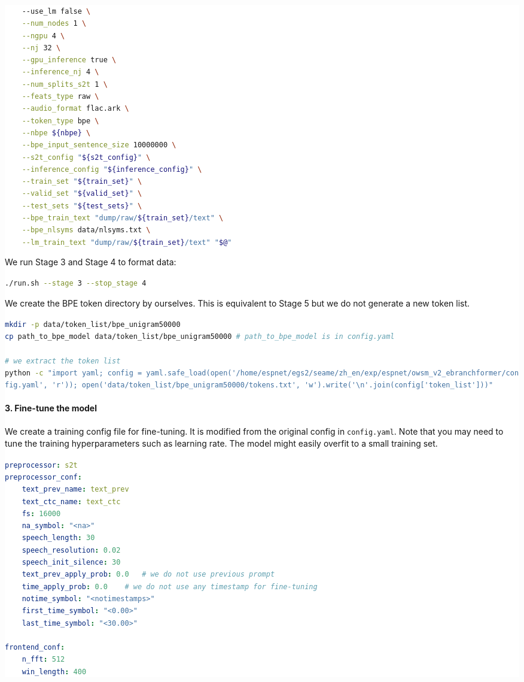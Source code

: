 ```bash
    --use_lm false \
    --num_nodes 1 \
    --ngpu 4 \
    --nj 32 \
    --gpu_inference true \
    --inference_nj 4 \
    --num_splits_s2t 1 \
    --feats_type raw \
    --audio_format flac.ark \
    --token_type bpe \
    --nbpe ${nbpe} \
    --bpe_input_sentence_size 10000000 \
    --s2t_config "${s2t_config}" \
    --inference_config "${inference_config}" \
    --train_set "${train_set}" \
    --valid_set "${valid_set}" \
    --test_sets "${test_sets}" \
    --bpe_train_text "dump/raw/${train_set}/text" \
    --bpe_nlsyms data/nlsyms.txt \
    --lm_train_text "dump/raw/${train_set}/text" "$@"

```

We run Stage 3 and Stage 4 to format data:
```bash
./run.sh --stage 3 --stop_stage 4
```

We create the BPE token directory by ourselves. This is equivalent to Stage 5 but we do not generate a new token list.
```bash
mkdir -p data/token_list/bpe_unigram50000
cp path_to_bpe_model data/token_list/bpe_unigram50000 # path_to_bpe_model is in config.yaml

# we extract the token list
python -c "import yaml; config = yaml.safe_load(open('/home/espnet/egs2/seame/zh_en/exp/espnet/owsm_v2_ebranchformer/config.yaml', 'r')); open('data/token_list/bpe_unigram50000/tokens.txt', 'w').write('\n'.join(config['token_list']))"
```

#### 3. Fine-tune the model

We create a training config file for fine-tuning. It is modified from the original config in `config.yaml`.
Note that you may need to tune the training hyperparameters such as learning rate. The model might easily overfit to a small training set.

```yaml
preprocessor: s2t
preprocessor_conf:
    text_prev_name: text_prev
    text_ctc_name: text_ctc
    fs: 16000
    na_symbol: "<na>"
    speech_length: 30
    speech_resolution: 0.02
    speech_init_silence: 30
    text_prev_apply_prob: 0.0   # we do not use previous prompt
    time_apply_prob: 0.0    # we do not use any timestamp for fine-tuning
    notime_symbol: "<notimestamps>"
    first_time_symbol: "<0.00>"
    last_time_symbol: "<30.00>"

frontend_conf:
    n_fft: 512
    win_length: 400
```